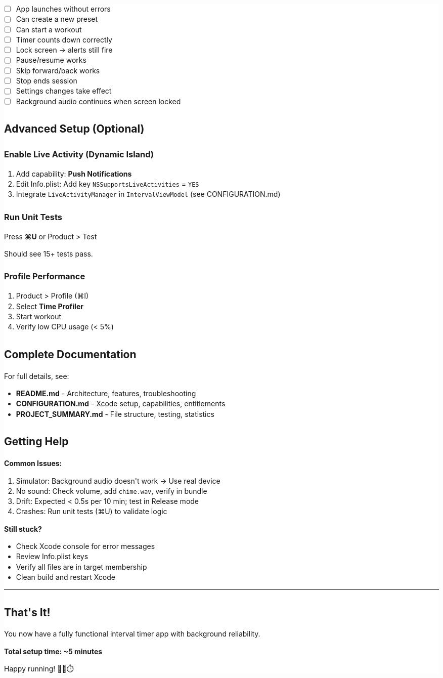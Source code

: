 - [ ] App launches without errors
- [ ] Can create a new preset
- [ ] Can start a workout
- [ ] Timer counts down correctly
- [ ] Lock screen → alerts still fire
- [ ] Pause/resume works
- [ ] Skip forward/back works
- [ ] Stop ends session
- [ ] Settings changes take effect
- [ ] Background audio continues when screen locked

## Advanced Setup (Optional)

### Enable Live Activity (Dynamic Island)

1. Add capability: **Push Notifications**
2. Edit Info.plist: Add key `NSSupportsLiveActivities` = `YES`
3. Integrate `LiveActivityManager` in `IntervalViewModel` (see CONFIGURATION.md)

### Run Unit Tests

Press **⌘U** or Product > Test

Should see 15+ tests pass.

### Profile Performance

1. Product > Profile (⌘I)
2. Select **Time Profiler**
3. Start workout
4. Verify low CPU usage (< 5%)

## Complete Documentation

For full details, see:
- **README.md** - Architecture, features, troubleshooting
- **CONFIGURATION.md** - Xcode setup, capabilities, entitlements
- **PROJECT_SUMMARY.md** - File structure, testing, statistics

## Getting Help

**Common Issues:**
1. Simulator: Background audio doesn't work → Use real device
2. No sound: Check volume, add `chime.wav`, verify in bundle
3. Drift: Expected < 0.5s per 10 min; test in Release mode
4. Crashes: Run unit tests (⌘U) to validate logic

**Still stuck?**
- Check Xcode console for error messages
- Review Info.plist keys
- Verify all files are in target membership
- Clean build and restart Xcode

---

## That's It!

You now have a fully functional interval timer app with background reliability.

**Total setup time: ~5 minutes**

Happy running! 🏃‍♂️⏱️
